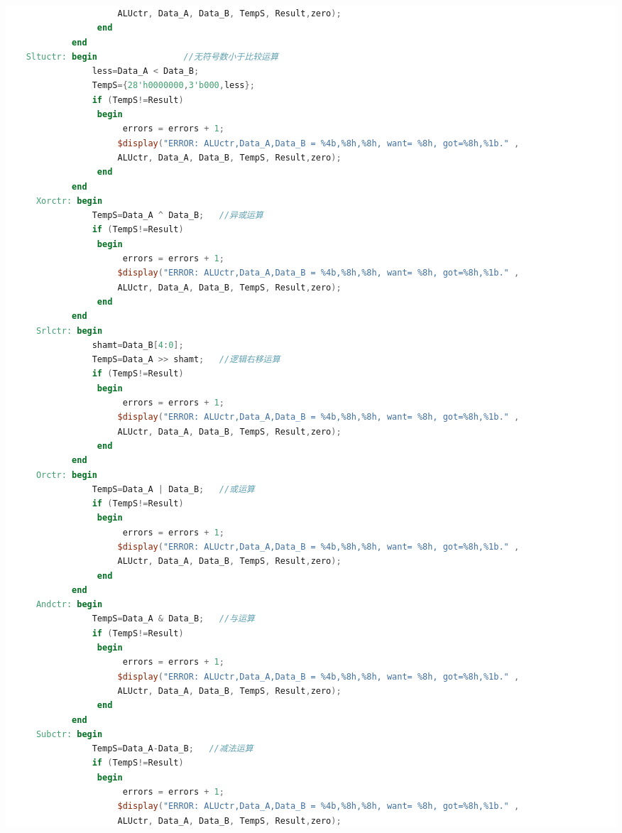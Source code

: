```verilog
                      ALUctr, Data_A, Data_B, TempS, Result,zero);                 
                  end
             end
    Sltuctr: begin                 //无符号数小于比较运算
                 less=Data_A < Data_B;
                 TempS={28'h0000000,3'b000,less};
                 if (TempS!=Result)
                  begin     
                       errors = errors + 1;
                      $display("ERROR: ALUctr,Data_A,Data_B = %4b,%8h,%8h, want= %8h, got=%8h,%1b." ,
                      ALUctr, Data_A, Data_B, TempS, Result,zero);                 
                  end
             end
      Xorctr: begin 
                 TempS=Data_A ^ Data_B;   //异或运算
                 if (TempS!=Result) 
                  begin     
                       errors = errors + 1;
                      $display("ERROR: ALUctr,Data_A,Data_B = %4b,%8h,%8h, want= %8h, got=%8h,%1b." ,
                      ALUctr, Data_A, Data_B, TempS, Result,zero);                 
                  end
             end
      Srlctr: begin 
                 shamt=Data_B[4:0];
                 TempS=Data_A >> shamt;   //逻辑右移运算
                 if (TempS!=Result) 
                  begin     
                       errors = errors + 1;
                      $display("ERROR: ALUctr,Data_A,Data_B = %4b,%8h,%8h, want= %8h, got=%8h,%1b." ,
                      ALUctr, Data_A, Data_B, TempS, Result,zero);                 
                  end
             end
      Orctr: begin 
                 TempS=Data_A | Data_B;   //或运算
                 if (TempS!=Result) 
                  begin     
                       errors = errors + 1;
                      $display("ERROR: ALUctr,Data_A,Data_B = %4b,%8h,%8h, want= %8h, got=%8h,%1b." ,
                      ALUctr, Data_A, Data_B, TempS, Result,zero);                 
                  end
             end
      Andctr: begin 
                 TempS=Data_A & Data_B;   //与运算
                 if (TempS!=Result) 
                  begin     
                       errors = errors + 1;
                      $display("ERROR: ALUctr,Data_A,Data_B = %4b,%8h,%8h, want= %8h, got=%8h,%1b." ,
                      ALUctr, Data_A, Data_B, TempS, Result,zero);                 
                  end
             end
      Subctr: begin 
                 TempS=Data_A-Data_B;   //减法运算
                 if (TempS!=Result) 
                  begin     
                       errors = errors + 1;
                      $display("ERROR: ALUctr,Data_A,Data_B = %4b,%8h,%8h, want= %8h, got=%8h,%1b." ,
                      ALUctr, Data_A, Data_B, TempS, Result,zero);                 
```